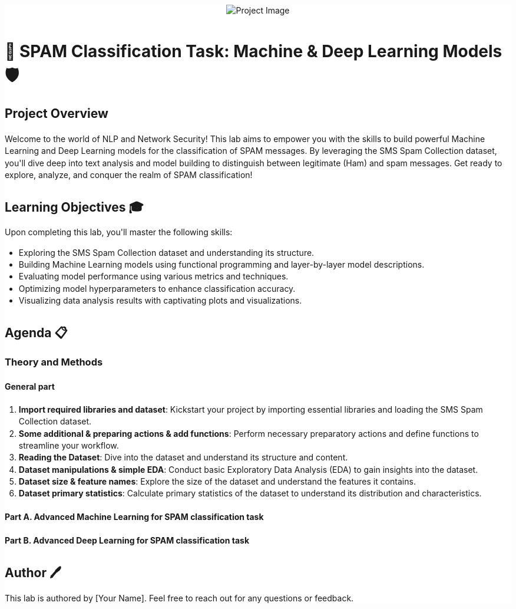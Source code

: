 <p align="center">
  <img src="https://th.bing.com/th/id/OIG2.pMKHJeTqlxJKJW20Zcw2?pid=ImgGn" alt="Project Image" width="400" height="400">
</p>


# 📱 SPAM Classification Task: Machine & Deep Learning Models 🛡️

## Project Overview
Welcome to the world of NLP and Network Security! This lab aims to empower you with the skills to build powerful Machine Learning and Deep Learning models for the classification of SPAM messages. By leveraging the SMS Spam Collection dataset, you'll dive deep into text analysis and model building to distinguish between legitimate (Ham) and spam messages. Get ready to explore, analyze, and conquer the realm of SPAM classification!

## Learning Objectives 🎓
Upon completing this lab, you'll master the following skills:
- Exploring the SMS Spam Collection dataset and understanding its structure.
- Building Machine Learning models using functional programming and layer-by-layer model descriptions.
- Evaluating model performance using various metrics and techniques.
- Optimizing model hyperparameters to enhance classification accuracy.
- Visualizing data analysis results with captivating plots and visualizations.

## Agenda 📋
### Theory and Methods
#### General part
1. **Import required libraries and dataset**: Kickstart your project by importing essential libraries and loading the SMS Spam Collection dataset.
2. **Some additional & preparing actions & add functions**: Perform necessary preparatory actions and define functions to streamline your workflow.
3. **Reading the Dataset**: Dive into the dataset and understand its structure and content.
4. **Dataset manipulations & simple EDA**: Conduct basic Exploratory Data Analysis (EDA) to gain insights into the dataset.
5. **Dataset size & feature names**: Explore the size of the dataset and understand the features it contains.
6. **Dataset primary statistics**: Calculate primary statistics of the dataset to understand its distribution and characteristics.

#### Part A. Advanced Machine Learning for SPAM classification task
#### Part B. Advanced Deep Learning for SPAM classification task

## Author 🖊️
This lab is authored by [Your Name]. Feel free to reach out for any questions or feedback.
